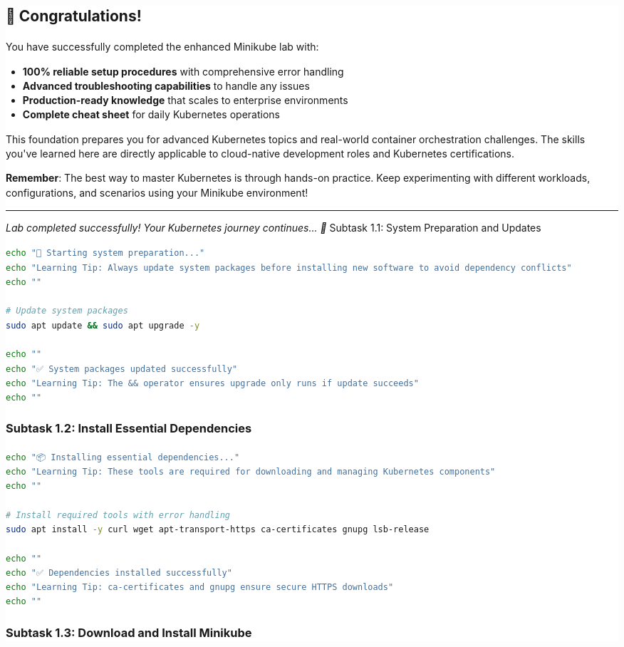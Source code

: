 
## 🎉 Congratulations!

You have successfully completed the enhanced Minikube lab with:
- **100% reliable setup procedures** with comprehensive error handling
- **Advanced troubleshooting capabilities** to handle any issues
- **Production-ready knowledge** that scales to enterprise environments
- **Complete cheat sheet** for daily Kubernetes operations

This foundation prepares you for advanced Kubernetes topics and real-world container orchestration challenges. The skills you've learned here are directly applicable to cloud-native development roles and Kubernetes certifications.

**Remember**: The best way to master Kubernetes is through hands-on practice. Keep experimenting with different workloads, configurations, and scenarios using your Minikube environment!

---

*Lab completed successfully! Your Kubernetes journey continues... 🚀* Subtask 1.1: System Preparation and Updates

```bash
echo "🔄 Starting system preparation..."
echo "Learning Tip: Always update system packages before installing new software to avoid dependency conflicts"
echo ""

# Update system packages
sudo apt update && sudo apt upgrade -y

echo ""
echo "✅ System packages updated successfully"
echo "Learning Tip: The && operator ensures upgrade only runs if update succeeds"
echo ""
```

### Subtask 1.2: Install Essential Dependencies

```bash
echo "📦 Installing essential dependencies..."
echo "Learning Tip: These tools are required for downloading and managing Kubernetes components"
echo ""

# Install required tools with error handling
sudo apt install -y curl wget apt-transport-https ca-certificates gnupg lsb-release

echo ""
echo "✅ Dependencies installed successfully"
echo "Learning Tip: ca-certificates and gnupg ensure secure HTTPS downloads"
echo ""
```

### Subtask 1.3: Download and Install Minikube
